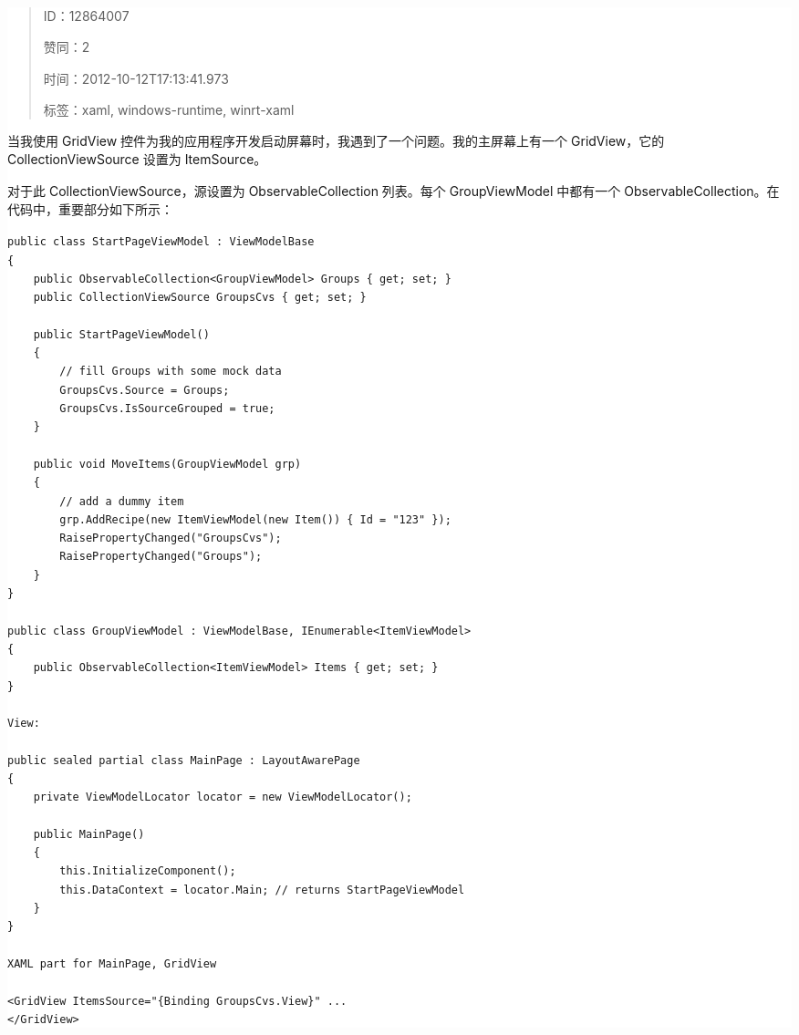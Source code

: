 > ID：12864007
> 
> 赞同：2
> 
> 时间：2012-10-12T17:13:41.973
> 
> 标签：xaml, windows-runtime, winrt-xaml

当我使用 GridView 控件为我的应用程序开发启动屏幕时，我遇到了一个问题。我的主屏幕上有一个 GridView，它的 CollectionViewSource 设置为 ItemSource。

对于此 CollectionViewSource，源设置为 ObservableCollection 列表。每个 GroupViewModel 中都有一个 ObservableCollection。在代码中，重要部分如下所示：

```
public class StartPageViewModel : ViewModelBase
{
    public ObservableCollection<GroupViewModel> Groups { get; set; }
    public CollectionViewSource GroupsCvs { get; set; }     

    public StartPageViewModel()
    {
        // fill Groups with some mock data
        GroupsCvs.Source = Groups;
        GroupsCvs.IsSourceGrouped = true;
    }

    public void MoveItems(GroupViewModel grp)
    {
        // add a dummy item
        grp.AddRecipe(new ItemViewModel(new Item()) { Id = "123" });
        RaisePropertyChanged("GroupsCvs");
        RaisePropertyChanged("Groups");
    }
}

public class GroupViewModel : ViewModelBase, IEnumerable<ItemViewModel>
{ 
    public ObservableCollection<ItemViewModel> Items { get; set; }
}

View:

public sealed partial class MainPage : LayoutAwarePage
{
    private ViewModelLocator locator = new ViewModelLocator();

    public MainPage()
    {
        this.InitializeComponent();
        this.DataContext = locator.Main; // returns StartPageViewModel
    }
}

XAML part for MainPage, GridView

<GridView ItemsSource="{Binding GroupsCvs.View}" ...
</GridView> 
```
